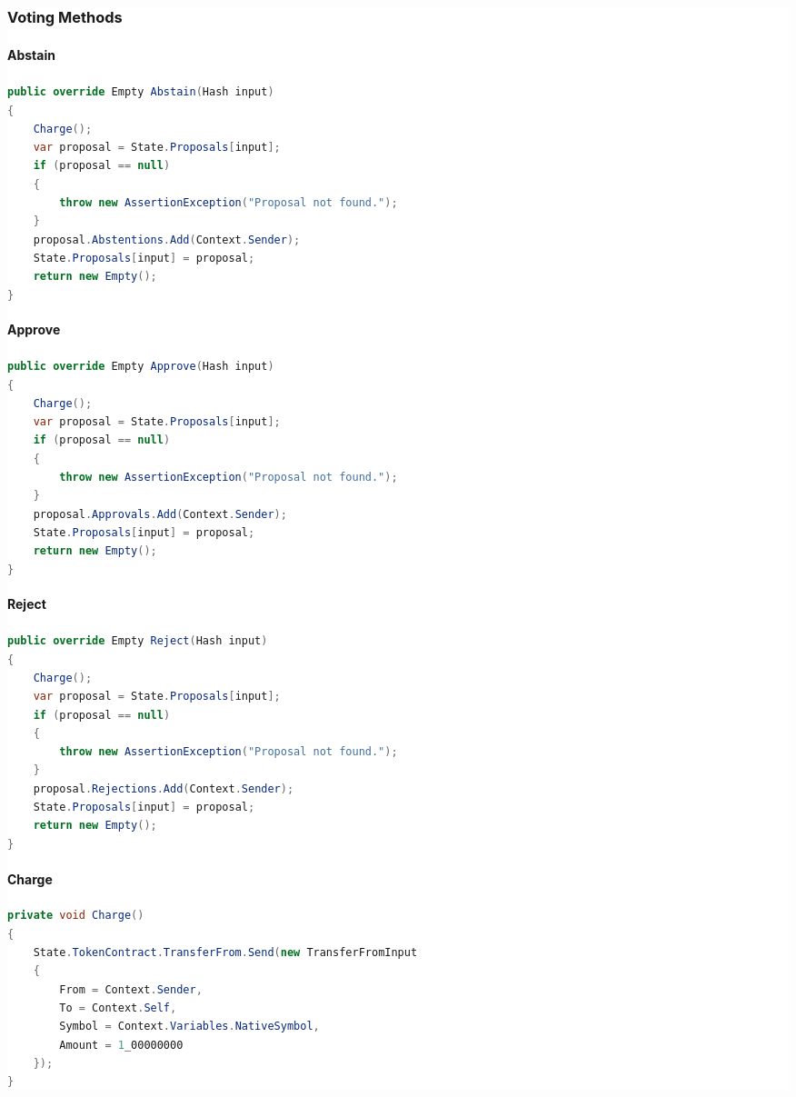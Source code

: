 ### Voting Methods

#### Abstain
```cs
public override Empty Abstain(Hash input)
{
    Charge();
    var proposal = State.Proposals[input];
    if (proposal == null)
    {
        throw new AssertionException("Proposal not found.");
    }
    proposal.Abstentions.Add(Context.Sender);
    State.Proposals[input] = proposal;
    return new Empty();
}
```

#### Approve
```cs
public override Empty Approve(Hash input)
{
    Charge();
    var proposal = State.Proposals[input];
    if (proposal == null)
    {
        throw new AssertionException("Proposal not found.");
    }
    proposal.Approvals.Add(Context.Sender);
    State.Proposals[input] = proposal;
    return new Empty();
}
```

#### Reject
```cs
public override Empty Reject(Hash input)
{
    Charge();
    var proposal = State.Proposals[input];
    if (proposal == null)
    {
        throw new AssertionException("Proposal not found.");
    }
    proposal.Rejections.Add(Context.Sender);
    State.Proposals[input] = proposal;
    return new Empty();
}
```

#### Charge
```cs
private void Charge()
{
    State.TokenContract.TransferFrom.Send(new TransferFromInput
    {
        From = Context.Sender,
        To = Context.Self,
        Symbol = Context.Variables.NativeSymbol,
        Amount = 1_00000000
    });
}
```
